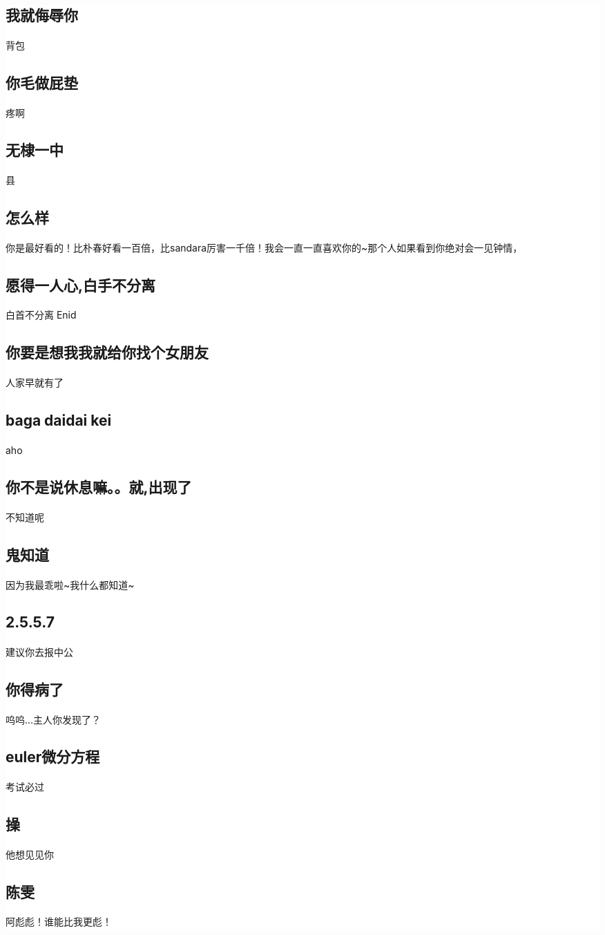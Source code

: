 ## 我就侮辱你
背包

## 你毛做屁垫
疼啊

## 无棣一中
县

## 怎么样
你是最好看的！比朴春好看一百倍，比sandara厉害一千倍！我会一直一直喜欢你的~那个人如果看到你绝对会一见钟情，

## 愿得一人心,白手不分离
白首不分离   Enid

## 你要是想我我就给你找个女朋友
人家早就有了

## baga daidai kei
aho

## 你不是说休息嘛。。就,出现了
不知道呢

## 鬼知道
因为我最乖啦~我什么都知道~

## 2.5.5.7
建议你去报中公

## 你得病了
呜呜…主人你发现了？

## euler微分方程
考试必过

## 操
他想见见你

## 陈雯
阿彪彪！谁能比我更彪！
